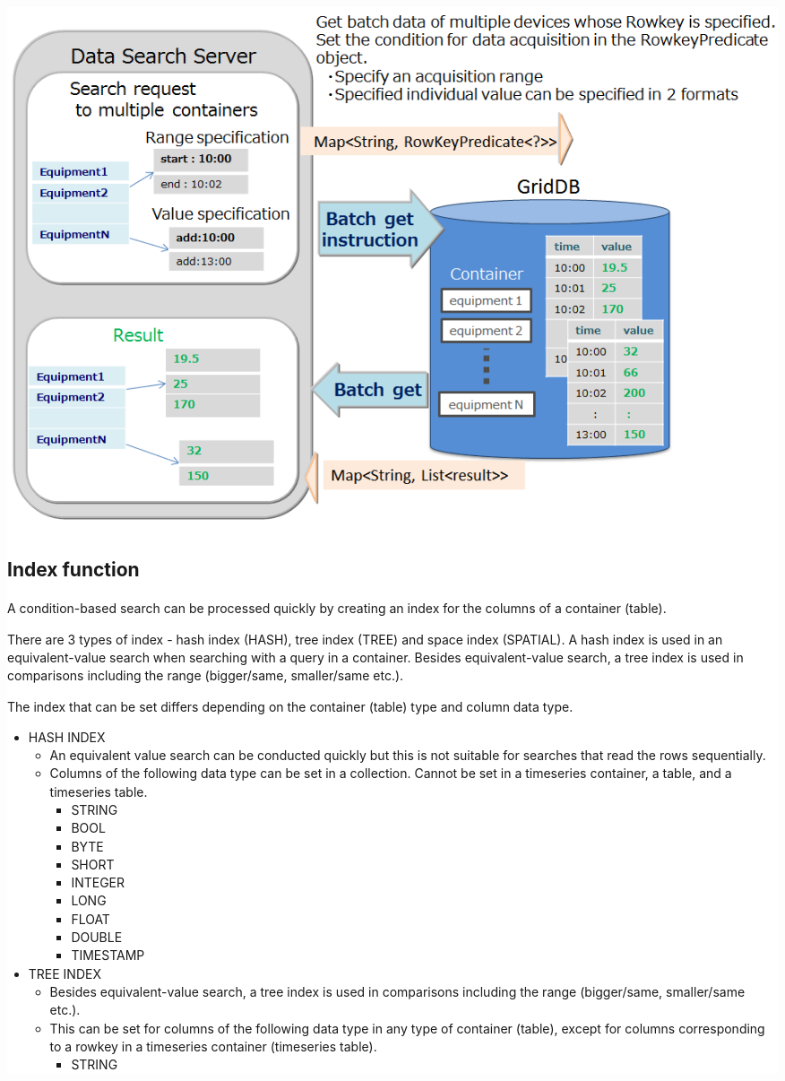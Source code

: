 ![multi-get](img/func_multiget.png)


<a id="index_function"></a>
## Index function

A condition-based search can be processed quickly by creating an index for the columns of a container (table).

There are 3 types of index - hash index (HASH), tree index (TREE) and space index (SPATIAL). A hash index is used in an equivalent-value search when searching with a query in a container. Besides equivalent-value search, a tree index is used in comparisons including the range (bigger/same, smaller/same etc.).

The index that can be set differs depending on the container (table) type and column data type.

- HASH INDEX
    - An equivalent value search can be conducted quickly but this is not suitable for searches that read the rows sequentially.
    - Columns of the following data type can be set in a  collection. Cannot be set in a timeseries container, a table, and a timeseries table.
        - STRING
        - BOOL
        - BYTE
        - SHORT
        - INTEGER
        - LONG
        - FLOAT
        - DOUBLE
        - TIMESTAMP
- TREE INDEX
    - Besides equivalent-value search, a tree index is used in comparisons including the range (bigger/same, smaller/same  etc.).
    - This can be set for columns of the following data type in any type of container (table), except for columns corresponding to a rowkey in a timeseries container (timeseries table).
        - STRING